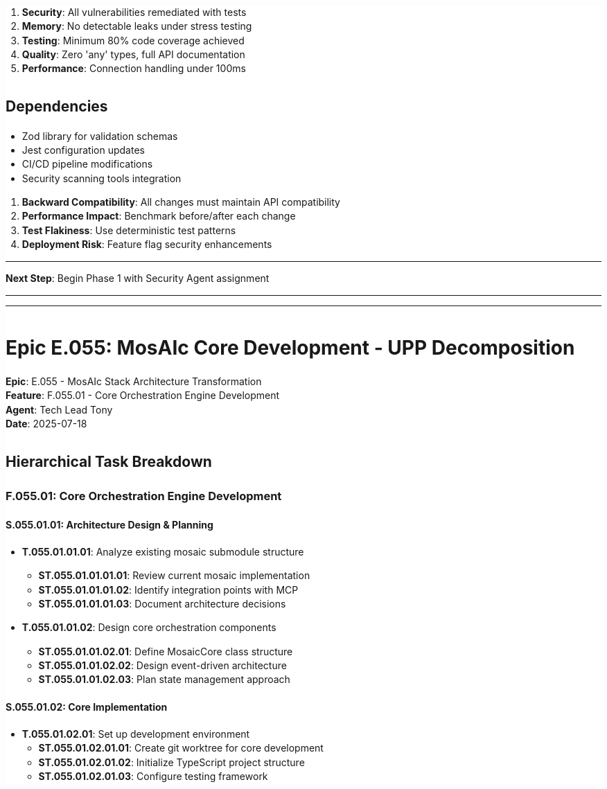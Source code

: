 1. **Security**: All vulnerabilities remediated with tests
2. **Memory**: No detectable leaks under stress testing
3. **Testing**: Minimum 80% code coverage achieved
4. **Quality**: Zero 'any' types, full API documentation
5. **Performance**: Connection handling under 100ms

## Dependencies

- Zod library for validation schemas
- Jest configuration updates
- CI/CD pipeline modifications
- Security scanning tools integration

1. **Backward Compatibility**: All changes must maintain API compatibility
2. **Performance Impact**: Benchmark before/after each change
3. **Test Flakiness**: Use deterministic test patterns
4. **Deployment Risk**: Feature flag security enhancements

---

**Next Step**: Begin Phase 1 with Security Agent assignment

---

---

# Epic E.055: MosAIc Core Development - UPP Decomposition

**Epic**: E.055 - MosAIc Stack Architecture Transformation  
**Feature**: F.055.01 - Core Orchestration Engine Development  
**Agent**: Tech Lead Tony  
**Date**: 2025-07-18

## Hierarchical Task Breakdown

### F.055.01: Core Orchestration Engine Development

#### S.055.01.01: Architecture Design & Planning
- **T.055.01.01.01**: Analyze existing mosaic submodule structure
  - **ST.055.01.01.01.01**: Review current mosaic implementation
  - **ST.055.01.01.01.02**: Identify integration points with MCP
  - **ST.055.01.01.01.03**: Document architecture decisions

- **T.055.01.01.02**: Design core orchestration components
  - **ST.055.01.01.02.01**: Define MosaicCore class structure
  - **ST.055.01.01.02.02**: Design event-driven architecture
  - **ST.055.01.01.02.03**: Plan state management approach

#### S.055.01.02: Core Implementation
- **T.055.01.02.01**: Set up development environment
  - **ST.055.01.02.01.01**: Create git worktree for core development
  - **ST.055.01.02.01.02**: Initialize TypeScript project structure
  - **ST.055.01.02.01.03**: Configure testing framework
